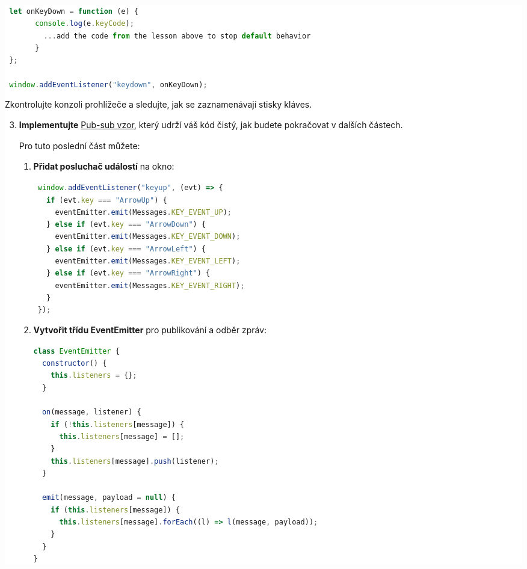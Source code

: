    ```javascript
    let onKeyDown = function (e) {
	      console.log(e.keyCode);
	        ...add the code from the lesson above to stop default behavior
	      }
    };

    window.addEventListener("keydown", onKeyDown);
   ```
    
   Zkontrolujte konzoli prohlížeče a sledujte, jak se zaznamenávají stisky kláves.

3. **Implementujte** [Pub-sub vzor](../README.md), který udrží váš kód čistý, jak budete pokračovat v dalších částech.

   Pro tuto poslední část můžete:

   1. **Přidat posluchač událostí** na okno:

       ```javascript
        window.addEventListener("keyup", (evt) => {
          if (evt.key === "ArrowUp") {
            eventEmitter.emit(Messages.KEY_EVENT_UP);
          } else if (evt.key === "ArrowDown") {
            eventEmitter.emit(Messages.KEY_EVENT_DOWN);
          } else if (evt.key === "ArrowLeft") {
            eventEmitter.emit(Messages.KEY_EVENT_LEFT);
          } else if (evt.key === "ArrowRight") {
            eventEmitter.emit(Messages.KEY_EVENT_RIGHT);
          }
        });
        ```

    1. **Vytvořit třídu EventEmitter** pro publikování a odběr zpráv:

        ```javascript
        class EventEmitter {
          constructor() {
            this.listeners = {};
          }
        
          on(message, listener) {
            if (!this.listeners[message]) {
              this.listeners[message] = [];
            }
            this.listeners[message].push(listener);
          }
        
          emit(message, payload = null) {
            if (this.listeners[message]) {
              this.listeners[message].forEach((l) => l(message, payload));
            }
          }
        }
        ```
